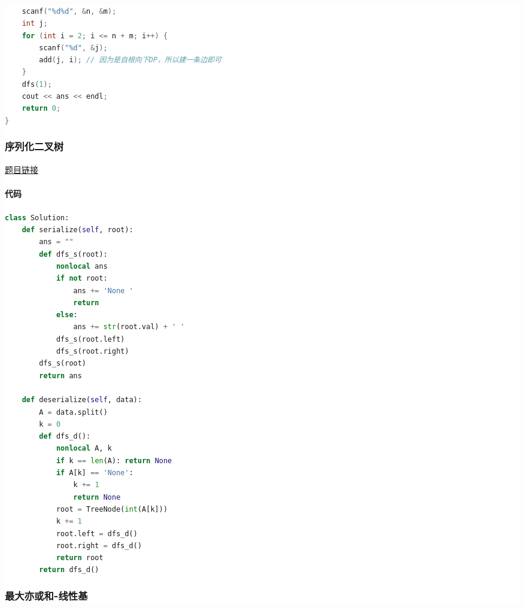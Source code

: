 ```cpp
    scanf("%d%d", &n, &m);
    int j;
    for (int i = 2; i <= n + m; i++) {
        scanf("%d", &j);
        add(j, i); // 因为是自根向下DP，所以建一条边即可
    }
    dfs(1);
    cout << ans << endl;
    return 0;
}
```

### 序列化二叉树

[题目链接](https://www.acwing.com/problem/content/description/46/)

#### 代码

```python
class Solution:
    def serialize(self, root):
        ans = ""
        def dfs_s(root):
            nonlocal ans
            if not root:
                ans += 'None '
                return
            else: 
                ans += str(root.val) + ' '
            dfs_s(root.left)
            dfs_s(root.right)
        dfs_s(root)
        return ans

    def deserialize(self, data):
        A = data.split()
        k = 0
        def dfs_d():
            nonlocal A, k
            if k == len(A): return None
            if A[k] == 'None': 
                k += 1
                return None
            root = TreeNode(int(A[k]))
            k += 1
            root.left = dfs_d()
            root.right = dfs_d()
            return root
        return dfs_d()
```

### 最大亦或和-线性基
